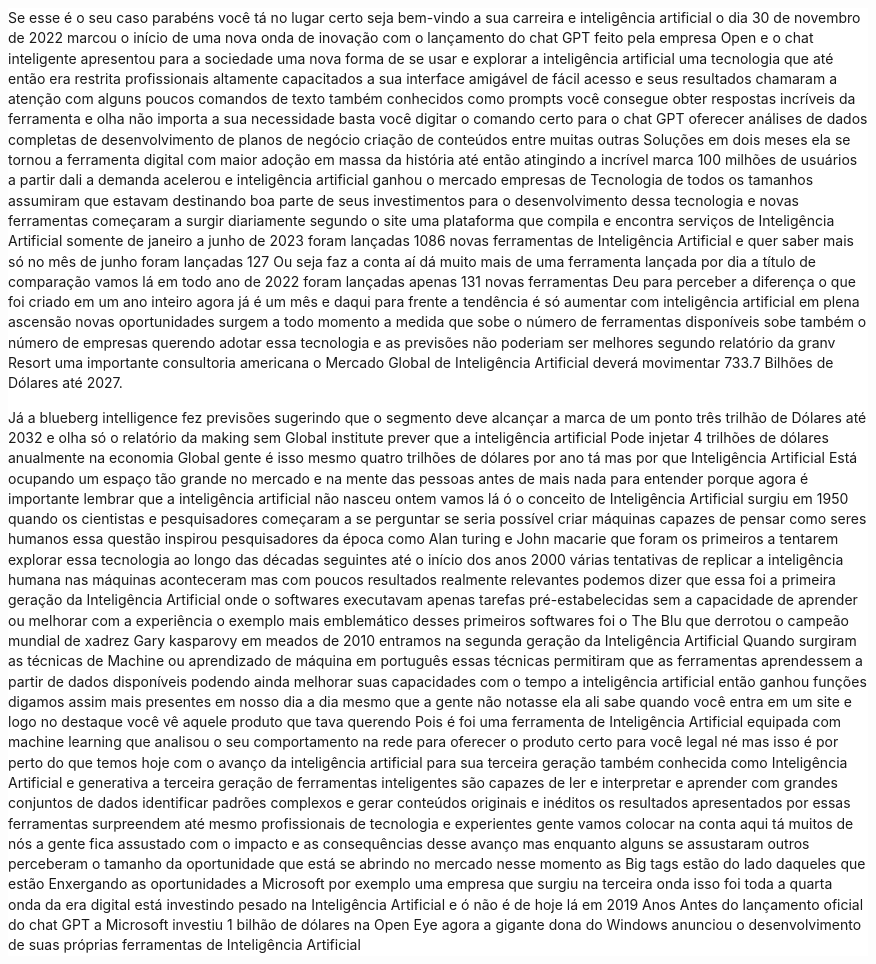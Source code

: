 Se esse é o seu caso parabéns você tá no lugar certo seja bem-vindo a sua carreira e inteligência artificial  o dia 30 de novembro de 2022 marcou o início de uma nova onda de  inovação com o lançamento do chat GPT feito pela empresa Open e o chat inteligente apresentou para a sociedade uma nova forma de se usar e explorar a inteligência artificial uma tecnologia que até então era restrita profissionais altamente capacitados a sua interface amigável de fácil acesso e seus resultados chamaram a atenção com alguns poucos comandos de texto também conhecidos como prompts você consegue obter respostas incríveis da ferramenta e olha não importa a sua necessidade basta você digitar o comando certo para o chat GPT oferecer análises de dados completas de desenvolvimento de  planos de negócio criação de conteúdos entre muitas outras Soluções em dois meses ela se tornou a ferramenta digital com maior adoção em massa da história até então atingindo a incrível marca 100 milhões de usuários a partir dali a demanda acelerou e inteligência artificial ganhou o mercado empresas  de Tecnologia de todos os tamanhos assumiram que estavam destinando boa parte de seus investimentos para o desenvolvimento dessa tecnologia e novas ferramentas começaram a surgir diariamente segundo o site uma plataforma que compila e encontra serviços de Inteligência Artificial somente de janeiro a  junho de 2023 foram lançadas 1086 novas ferramentas de Inteligência Artificial e quer saber mais só no mês de junho foram lançadas 127 Ou seja faz a conta aí dá muito mais de uma ferramenta lançada por dia a título de comparação vamos lá em todo ano de 2022 foram lançadas apenas 131 novas ferramentas  Deu para perceber a diferença o que foi criado em um ano inteiro agora já é um mês e daqui para frente a tendência é só aumentar com inteligência artificial em plena ascensão novas oportunidades surgem a todo momento a medida que sobe o número de ferramentas disponíveis sobe também o número de  empresas querendo adotar essa tecnologia e as previsões não poderiam ser melhores segundo relatório da granv  Resort uma importante consultoria americana o Mercado Global de Inteligência Artificial deverá movimentar 733.7 Bilhões de Dólares até 2027. 

Já a blueberg intelligence fez previsões sugerindo  que o segmento deve alcançar a marca de um ponto três trilhão de Dólares até 2032 e olha só o relatório da making sem Global institute prever  que a inteligência artificial Pode injetar 4 trilhões de dólares anualmente na economia Global gente é isso mesmo quatro trilhões de dólares por ano tá mas  por que Inteligência Artificial Está ocupando um espaço tão grande no mercado e na mente das pessoas antes de mais nada para entender porque agora é importante lembrar que a inteligência artificial não nasceu ontem vamos lá ó o conceito de Inteligência Artificial surgiu em 1950 quando os cientistas e pesquisadores começaram a se perguntar se seria possível criar máquinas capazes de pensar como seres humanos essa questão inspirou pesquisadores da época como Alan turing e John macarie que foram os primeiros a tentarem explorar essa tecnologia ao longo das décadas seguintes até o início dos anos 2000 várias tentativas de replicar a inteligência humana nas máquinas aconteceram mas com poucos resultados realmente relevantes podemos dizer que essa foi a primeira geração da Inteligência Artificial onde o softwares executavam apenas tarefas pré-estabelecidas sem a capacidade de aprender ou  melhorar com a experiência o exemplo mais emblemático desses primeiros softwares foi o The Blu que derrotou o campeão mundial de xadrez Gary kasparovy em meados de 2010 entramos na segunda geração da Inteligência Artificial Quando surgiram as técnicas de Machine ou aprendizado de máquina em português  essas técnicas permitiram que as ferramentas aprendessem a partir de dados disponíveis podendo ainda melhorar suas capacidades com o tempo a inteligência artificial então ganhou funções digamos assim mais presentes em nosso dia a dia mesmo que a gente não notasse ela ali sabe quando você entra em um  site e logo no destaque você vê aquele produto que tava querendo Pois é foi uma ferramenta de Inteligência Artificial equipada com machine learning que analisou o seu comportamento na rede para oferecer o produto certo para você legal né mas isso é por perto do que temos hoje com o avanço da  inteligência artificial para sua terceira geração também conhecida como Inteligência Artificial e generativa a terceira geração de ferramentas inteligentes são capazes de ler e interpretar e aprender com grandes conjuntos de dados identificar padrões complexos e gerar conteúdos originais e inéditos  os resultados apresentados por essas ferramentas surpreendem até mesmo profissionais de tecnologia e experientes gente vamos colocar na conta aqui tá muitos de nós a gente fica assustado com o impacto e as consequências desse avanço mas enquanto alguns se assustaram outros perceberam o tamanho da  oportunidade que está se abrindo no mercado nesse momento as Big tags estão do lado daqueles que estão Enxergando as oportunidades a Microsoft por exemplo uma empresa que surgiu na terceira onda isso foi toda a quarta onda da era digital está investindo pesado na Inteligência Artificial e ó não é de  hoje lá em 2019 Anos Antes do lançamento oficial do chat GPT a Microsoft investiu 1 bilhão de dólares na Open Eye agora a gigante dona do Windows anunciou o desenvolvimento de suas próprias ferramentas de Inteligência Artificial 

